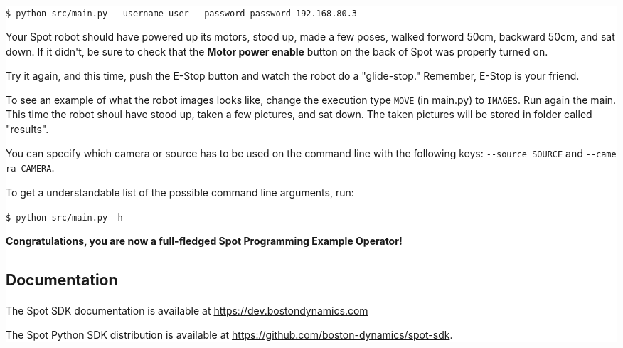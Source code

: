 ```shell
$ python src/main.py --username user --password password 192.168.80.3
```

Your Spot robot should have powered up its motors, stood up, made a few poses, walked forword 50cm, backward 50cm, and sat down.  If it didn't, be sure to check that the **Motor power enable** button on the back of Spot was properly turned on.

Try it again, and this time, push the E-Stop button and watch the robot do a "glide-stop."  Remember, E-Stop is your friend.

To see an example of what the robot images looks like, change the execution type `MOVE` (in main.py) to  `IMAGES`. Run again the main. This time the robot shoul have stood up, taken a few pictures, and sat down. The taken pictures will be stored in folder called "results".

You can specify which camera or source has to be used on the command line with the following keys: `--source SOURCE` and `--camera CAMERA`.

To get a understandable list of the possible command line arguments, run:
```shell
$ python src/main.py -h
```

**Congratulations, you are now a full-fledged Spot Programming Example Operator!**


## Documentation

The Spot SDK documentation is available at https://dev.bostondynamics.com

The Spot Python SDK distribution is available at https://github.com/boston-dynamics/spot-sdk.
